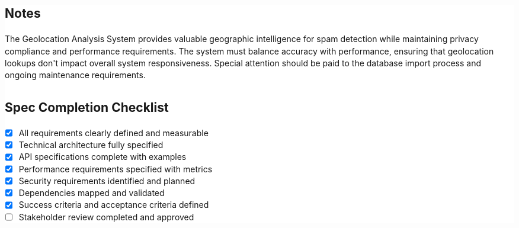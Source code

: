 ## Notes
The Geolocation Analysis System provides valuable geographic intelligence for spam detection while maintaining privacy compliance and performance requirements. The system must balance accuracy with performance, ensuring that geolocation lookups don't impact overall system responsiveness. Special attention should be paid to the database import process and ongoing maintenance requirements.

## Spec Completion Checklist
- [x] All requirements clearly defined and measurable
- [x] Technical architecture fully specified
- [x] API specifications complete with examples
- [x] Performance requirements specified with metrics
- [x] Security requirements identified and planned
- [x] Dependencies mapped and validated
- [x] Success criteria and acceptance criteria defined
- [ ] Stakeholder review completed and approved
